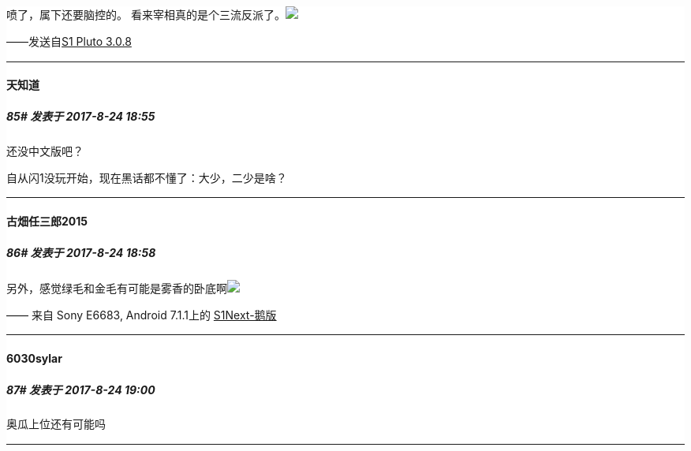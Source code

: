 


喷了，属下还要脑控的。
看来宰相真的是个三流反派了。<img src="https://static.saraba1st.com/image/smiley/zdl/161.gif" referrerpolicy="no-referrer">


——发送自[S1 Pluto 3.0.8](https://itunes.apple.com/cn/app/s1-pluto/id889820003?mt=8)







-----

####  天知道  
##### 85#       发表于 2017-8-24 18:55




还没中文版吧？


自从闪1没玩开始，现在黑话都不懂了：大少，二少是啥？







-----

####  古畑任三郎2015  
##### 86#       发表于 2017-8-24 18:58




另外，感觉绿毛和金毛有可能是雾香的卧底啊<img src="https://static.saraba1st.com/image/smiley/face2017/001.png" referrerpolicy="no-referrer">

—— 来自 Sony E6683, Android 7.1.1上的 [S1Next-鹅版](http://www.coolapk.com/apk/me.ykrank.s1next)







-----

####  6030sylar  
##### 87#       发表于 2017-8-24 19:00




奥瓜上位还有可能吗







-----
